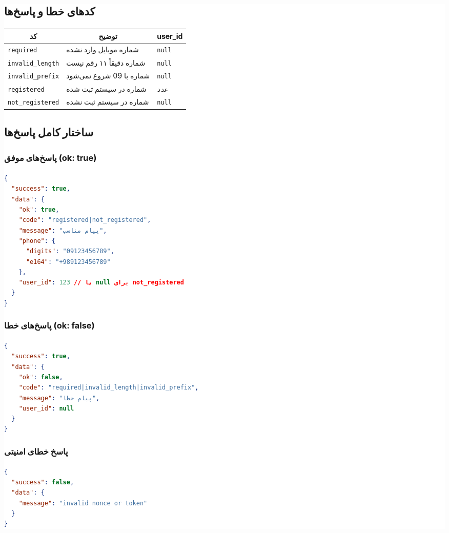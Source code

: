 ## کدهای خطا و پاسخ‌ها

| کد | توضیح | user_id |
|----|-------|---------|
| `required` | شماره موبایل وارد نشده | `null` |
| `invalid_length` | شماره دقیقاً ۱۱ رقم نیست | `null` |
| `invalid_prefix` | شماره با 09 شروع نمی‌شود | `null` |
| `registered` | شماره در سیستم ثبت شده | `عدد` |
| `not_registered` | شماره در سیستم ثبت نشده | `null` |

## ساختار کامل پاسخ‌ها

### پاسخ‌های موفق (ok: true)
```json
{
  "success": true,
  "data": {
    "ok": true,
    "code": "registered|not_registered",
    "message": "پیام مناسب",
    "phone": {
      "digits": "09123456789",
      "e164": "+989123456789"
    },
    "user_id": 123 // یا null برای not_registered
  }
}
```

### پاسخ‌های خطا (ok: false)
```json
{
  "success": true,
  "data": {
    "ok": false,
    "code": "required|invalid_length|invalid_prefix",
    "message": "پیام خطا",
    "user_id": null
  }
}
```

### پاسخ خطای امنیتی
```json
{
  "success": false,
  "data": {
    "message": "invalid nonce or token"
  }
}
```
